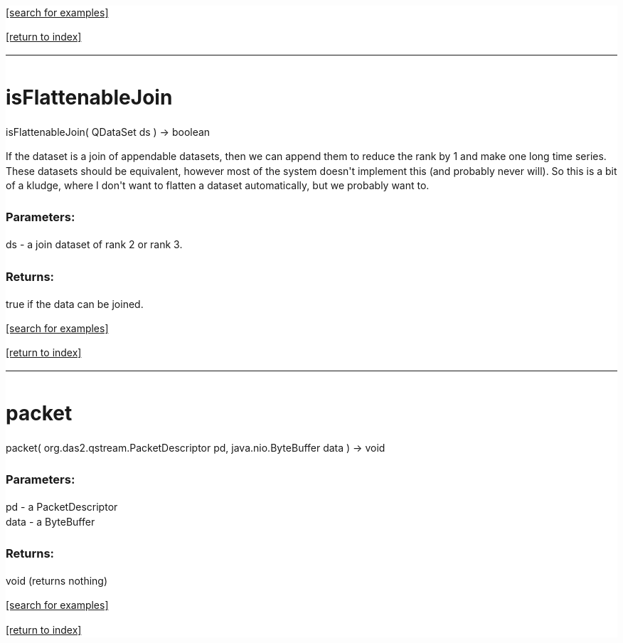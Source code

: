 
<a href="https://github.com/autoplot/dev/search?q=getReadPackets&unscoped_q=getReadPackets">[search for examples]</a>

<a href="https://github.com/autoplot/documentation/blob/master/javadoc/index-all.md">[return to index]</a>

***
<a name="isFlattenableJoin"></a>
# isFlattenableJoin
isFlattenableJoin( QDataSet ds ) &rarr; boolean

If the dataset is a join of appendable datasets, then we can append them to reduce the rank by 1 and
 make one long time series. These datasets should be equivalent, however most of the system doesn't
 implement this (and probably never will). So this is a bit of a kludge, where I don't want to flatten a
 dataset automatically, but we probably want to.

### Parameters:
ds - a join dataset of rank 2 or rank 3.

### Returns:
true if the data can be joined.

<a href="https://github.com/autoplot/dev/search?q=isFlattenableJoin&unscoped_q=isFlattenableJoin">[search for examples]</a>

<a href="https://github.com/autoplot/documentation/blob/master/javadoc/index-all.md">[return to index]</a>

***
<a name="packet"></a>
# packet
packet( org.das2.qstream.PacketDescriptor pd, java.nio.ByteBuffer data ) &rarr; void



### Parameters:
pd - a PacketDescriptor
<br>data - a ByteBuffer

### Returns:
void (returns nothing)


<a href="https://github.com/autoplot/dev/search?q=packet&unscoped_q=packet">[search for examples]</a>

<a href="https://github.com/autoplot/documentation/blob/master/javadoc/index-all.md">[return to index]</a>
